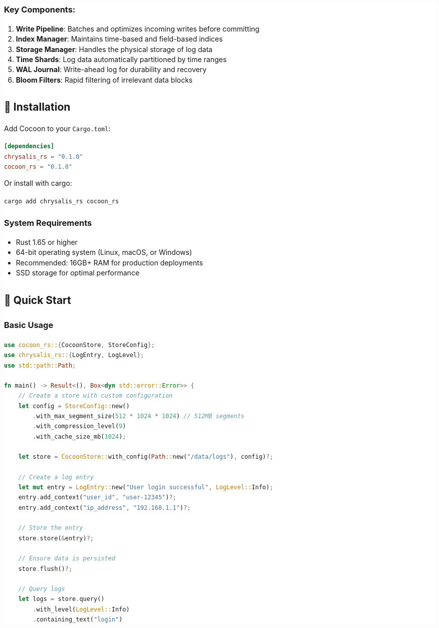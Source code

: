 ### Key Components:

1. **Write Pipeline**: Batches and optimizes incoming writes before committing
2. **Index Manager**: Maintains time-based and field-based indices
3. **Storage Manager**: Handles the physical storage of log data
4. **Time Shards**: Log data automatically partitioned by time ranges
5. **WAL Journal**: Write-ahead log for durability and recovery
6. **Bloom Filters**: Rapid filtering of irrelevant data blocks

## 🚀 Installation

Add Cocoon to your `Cargo.toml`:

```toml
[dependencies]
chrysalis_rs = "0.1.0"
cocoon_rs = "0.1.0"
```

Or install with cargo:

```bash
cargo add chrysalis_rs cocoon_rs
```

### System Requirements

- Rust 1.65 or higher
- 64-bit operating system (Linux, macOS, or Windows)
- Recommended: 16GB+ RAM for production deployments
- SSD storage for optimal performance

## 🏁 Quick Start

### Basic Usage

```rust
use cocoon_rs::{CocoonStore, StoreConfig};
use chrysalis_rs::{LogEntry, LogLevel};
use std::path::Path;

fn main() -> Result<(), Box<dyn std::error::Error>> {
    // Create a store with custom configuration
    let config = StoreConfig::new()
        .with_max_segment_size(512 * 1024 * 1024) // 512MB segments
        .with_compression_level(9)
        .with_cache_size_mb(1024);
    
    let store = CocoonStore::with_config(Path::new("/data/logs"), config)?;
    
    // Create a log entry
    let mut entry = LogEntry::new("User login successful", LogLevel::Info);
    entry.add_context("user_id", "user-12345")?;
    entry.add_context("ip_address", "192.168.1.1")?;
    
    // Store the entry
    store.store(&entry)?;
    
    // Ensure data is persisted
    store.flush()?;
    
    // Query logs
    let logs = store.query()
        .with_level(LogLevel::Info)
        .containing_text("login")
```